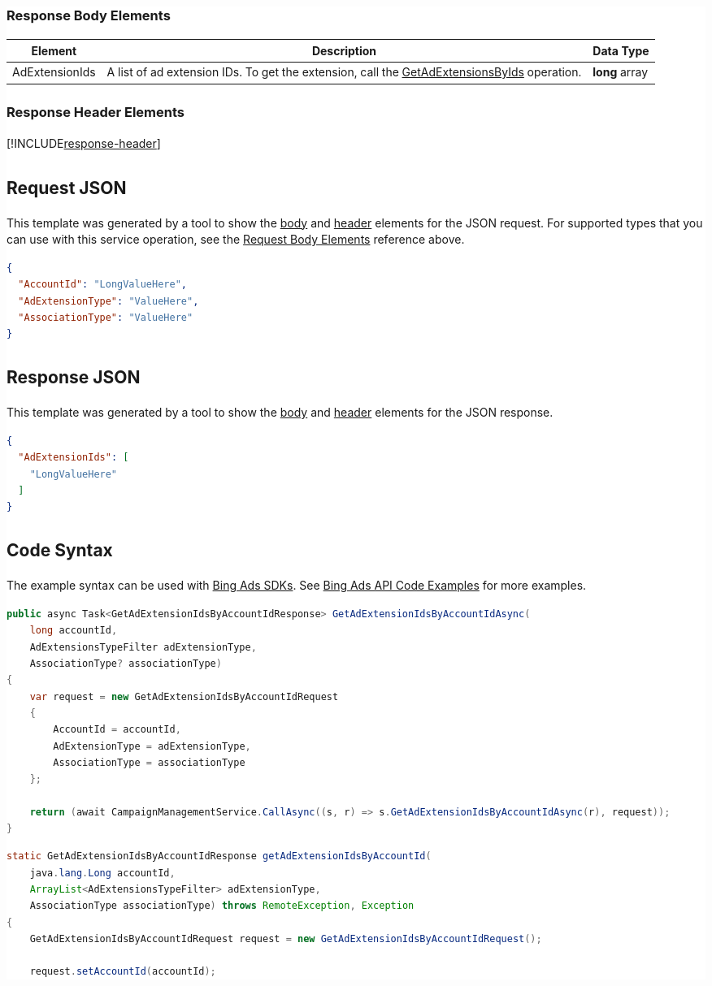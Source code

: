 ### <a name="response-body"></a>Response Body Elements

|Element|Description|Data Type|
|-----------|---------------|-------------|
|<a name="adextensionids"></a>AdExtensionIds|A list of ad extension IDs. To get the extension, call the [GetAdExtensionsByIds](getadextensionsbyids.md) operation.|**long** array|

### <a name="response-header"></a>Response Header Elements
[!INCLUDE[response-header](./includes/response-header.md)]

## <a name="request-json"></a>Request JSON
This template was generated by a tool to show the [body](#request-body) and [header](#request-header) elements for the JSON request. For supported types that you can use with this service operation, see the [Request Body Elements](#request-body) reference above.

```json
{
  "AccountId": "LongValueHere",
  "AdExtensionType": "ValueHere",
  "AssociationType": "ValueHere"
}
```

## <a name="response-json"></a>Response JSON
This template was generated by a tool to show the [body](#response-body) and [header](#response-header) elements for the JSON response.

```json
{
  "AdExtensionIds": [
    "LongValueHere"
  ]
}
```

## <a name="example"></a>Code Syntax
The example syntax can be used with [Bing Ads SDKs](../guides/client-libraries.md). See [Bing Ads API Code Examples](../guides/code-examples.md) for more examples.
```csharp
public async Task<GetAdExtensionIdsByAccountIdResponse> GetAdExtensionIdsByAccountIdAsync(
	long accountId,
	AdExtensionsTypeFilter adExtensionType,
	AssociationType? associationType)
{
	var request = new GetAdExtensionIdsByAccountIdRequest
	{
		AccountId = accountId,
		AdExtensionType = adExtensionType,
		AssociationType = associationType
	};

	return (await CampaignManagementService.CallAsync((s, r) => s.GetAdExtensionIdsByAccountIdAsync(r), request));
}
```
```java
static GetAdExtensionIdsByAccountIdResponse getAdExtensionIdsByAccountId(
	java.lang.Long accountId,
	ArrayList<AdExtensionsTypeFilter> adExtensionType,
	AssociationType associationType) throws RemoteException, Exception
{
	GetAdExtensionIdsByAccountIdRequest request = new GetAdExtensionIdsByAccountIdRequest();

	request.setAccountId(accountId);
```
